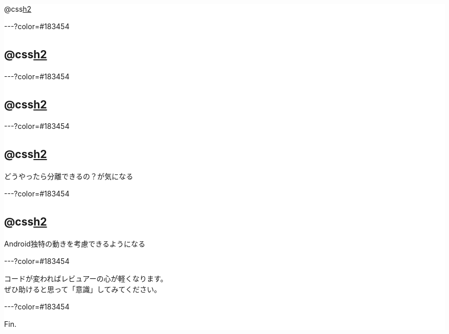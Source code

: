 @css[h2](簡単にかけるし、安全)

---?color=#183454

## @css[h2](大事なのは、)

---?color=#183454

## @css[h2](Viewと非同期処理の分離を<br>「意識する」こと)

---?color=#183454

## @css[h2](「意識」すると<br>勉強意欲が高まります。)  
どうやったら分離できるの？が気になる

---?color=#183454

## @css[h2](「意識」すると<br>コードが変わります。)  
Android独特の動きを考慮できるようになる

---?color=#183454

コードが変わればレビュアーの心が軽くなります。<br>ぜひ助けると思って「意識」してみてください。

---?color=#183454

Fin.

